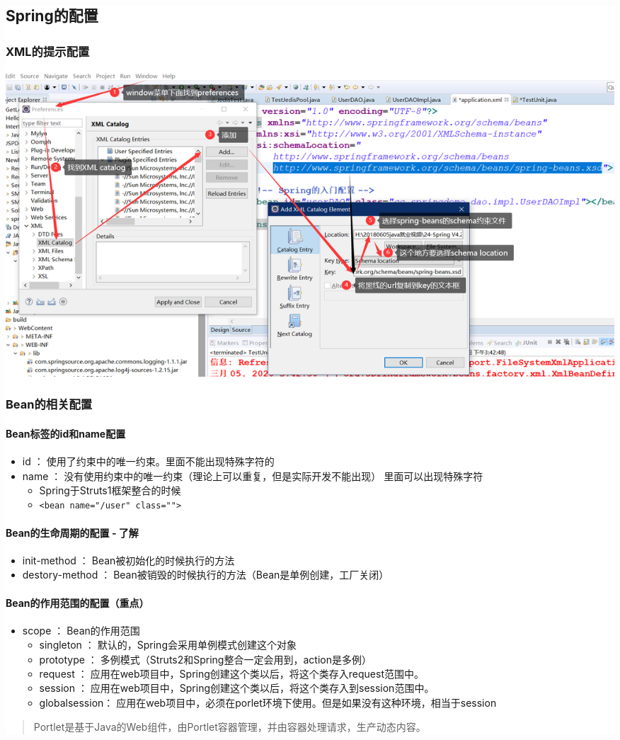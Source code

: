 ## Spring的配置

### XML的提示配置

![05](img/day01/05.png)

### Bean的相关配置

#### Bean标签的id和name配置

* id    ： 使用了约束中的唯一约束。里面不能出现特殊字符的
* name  ： 没有使用约束中的唯一约束（理论上可以重复，但是实际开发不能出现） 里面可以出现特殊字符
  * Spring于Struts1框架整合的时候
  * `<bean name="/user" class="">`

#### Bean的生命周期的配置 - 了解

* init-method       ： Bean被初始化的时候执行的方法
* destory-method    ： Bean被销毁的时候执行的方法（Bean是单例创建，工厂关闭）

#### Bean的作用范围的配置（重点）

* scope          ： Bean的作用范围
  * singleton    ： 默认的，Spring会采用单例模式创建这个对象
  * prototype    ： 多例模式（Struts2和Spring整合一定会用到，action是多例）
  * request      ： 应用在web项目中，Spring创建这个类以后，将这个类存入request范围中。
  * session      ： 应用在web项目中，Spring创建这个类以后，将这个类存入到session范围中。
  * globalsession： 应用在web项目中，必须在porlet环境下使用。但是如果没有这种环境，相当于session

> Portlet是基于Java的Web组件，由Portlet容器管理，并由容器处理请求，生产动态内容。
